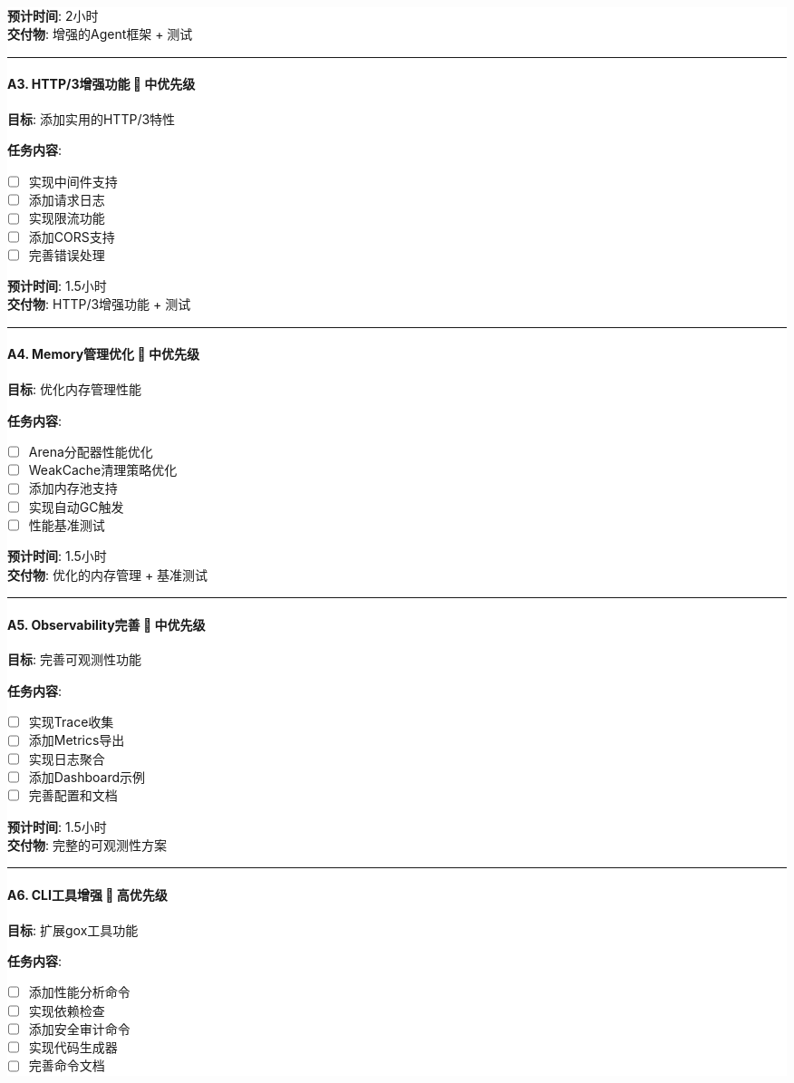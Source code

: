 **预计时间**: 2小时  
**交付物**: 增强的Agent框架 + 测试

---

#### A3. HTTP/3增强功能 🔷 中优先级
**目标**: 添加实用的HTTP/3特性

**任务内容**:
- [ ] 实现中间件支持
- [ ] 添加请求日志
- [ ] 实现限流功能
- [ ] 添加CORS支持
- [ ] 完善错误处理

**预计时间**: 1.5小时  
**交付物**: HTTP/3增强功能 + 测试

---

#### A4. Memory管理优化 🔷 中优先级
**目标**: 优化内存管理性能

**任务内容**:
- [ ] Arena分配器性能优化
- [ ] WeakCache清理策略优化
- [ ] 添加内存池支持
- [ ] 实现自动GC触发
- [ ] 性能基准测试

**预计时间**: 1.5小时  
**交付物**: 优化的内存管理 + 基准测试

---

#### A5. Observability完善 🔷 中优先级
**目标**: 完善可观测性功能

**任务内容**:
- [ ] 实现Trace收集
- [ ] 添加Metrics导出
- [ ] 实现日志聚合
- [ ] 添加Dashboard示例
- [ ] 完善配置和文档

**预计时间**: 1.5小时  
**交付物**: 完整的可观测性方案

---

#### A6. CLI工具增强 🔶 高优先级
**目标**: 扩展gox工具功能

**任务内容**:
- [ ] 添加性能分析命令
- [ ] 实现依赖检查
- [ ] 添加安全审计命令
- [ ] 实现代码生成器
- [ ] 完善命令文档
